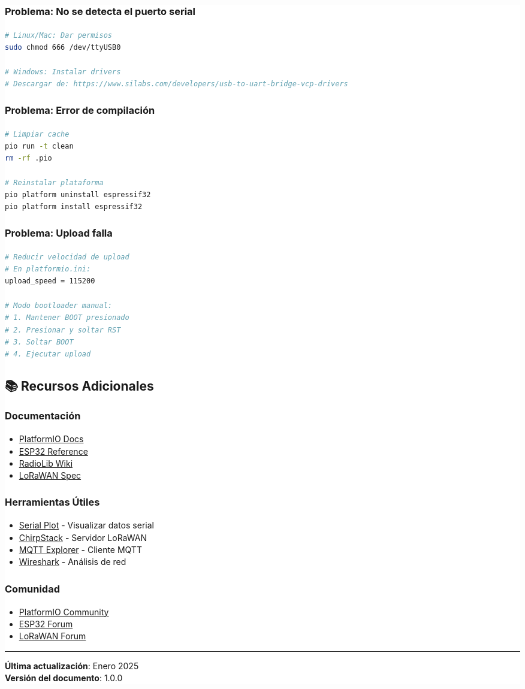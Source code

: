 ### Problema: No se detecta el puerto serial

```bash
# Linux/Mac: Dar permisos
sudo chmod 666 /dev/ttyUSB0

# Windows: Instalar drivers
# Descargar de: https://www.silabs.com/developers/usb-to-uart-bridge-vcp-drivers
```

### Problema: Error de compilación

```bash
# Limpiar cache
pio run -t clean
rm -rf .pio

# Reinstalar plataforma
pio platform uninstall espressif32
pio platform install espressif32
```

### Problema: Upload falla

```bash
# Reducir velocidad de upload
# En platformio.ini:
upload_speed = 115200

# Modo bootloader manual:
# 1. Mantener BOOT presionado
# 2. Presionar y soltar RST
# 3. Soltar BOOT
# 4. Ejecutar upload
```

## 📚 Recursos Adicionales

### Documentación

- [PlatformIO Docs](https://docs.platformio.org/)
- [ESP32 Reference](https://docs.espressif.com/projects/esp-idf/en/latest/esp32/)
- [RadioLib Wiki](https://github.com/jgromes/RadioLib/wiki)
- [LoRaWAN Spec](https://lora-alliance.org/resource_hub/lorawan-specification-v1-0-3/)

### Herramientas Útiles

- [Serial Plot](https://github.com/CieNTi/serial_plot) - Visualizar datos serial
- [ChirpStack](https://www.chirpstack.io/) - Servidor LoRaWAN
- [MQTT Explorer](http://mqtt-explorer.com/) - Cliente MQTT
- [Wireshark](https://www.wireshark.org/) - Análisis de red

### Comunidad

- [PlatformIO Community](https://community.platformio.org/)
- [ESP32 Forum](https://www.esp32.com/)
- [LoRaWAN Forum](https://www.thethingsnetwork.org/forum/)

---

**Última actualización**: Enero 2025  
**Versión del documento**: 1.0.0
